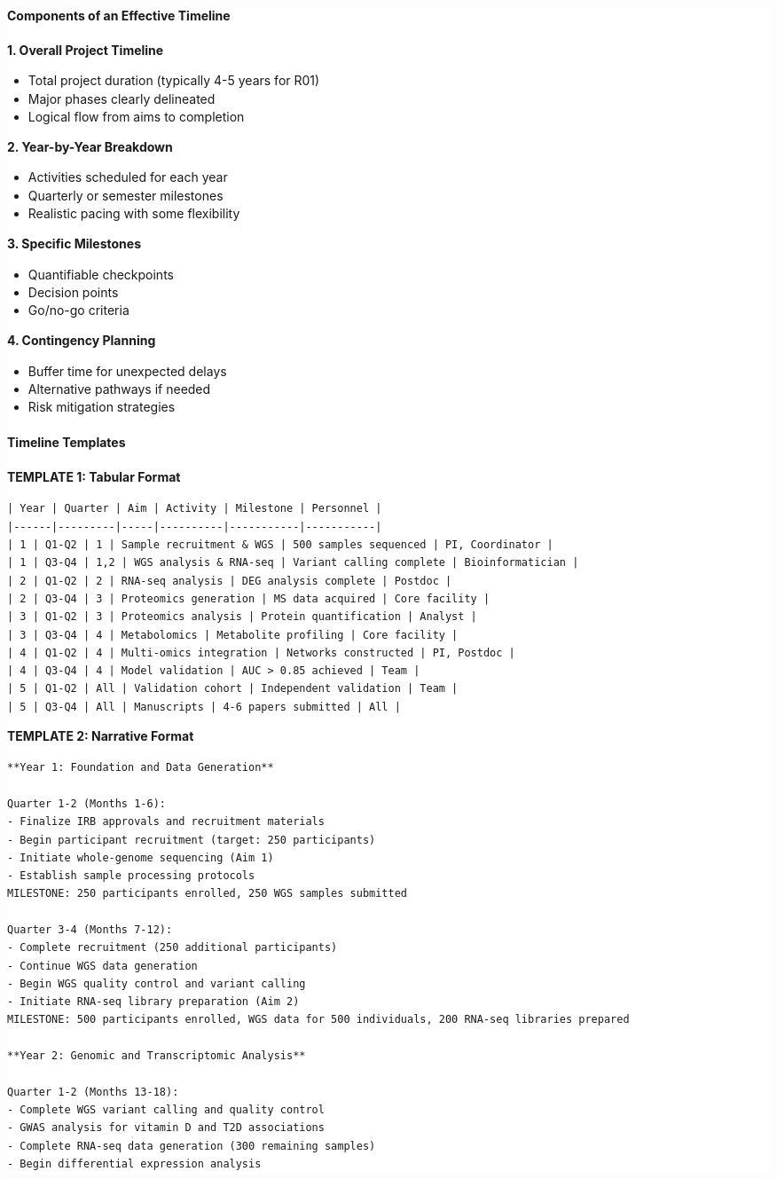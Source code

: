 #### Components of an Effective Timeline

**1. Overall Project Timeline**
- Total project duration (typically 4-5 years for R01)
- Major phases clearly delineated
- Logical flow from aims to completion

**2. Year-by-Year Breakdown**
- Activities scheduled for each year
- Quarterly or semester milestones
- Realistic pacing with some flexibility

**3. Specific Milestones**
- Quantifiable checkpoints
- Decision points
- Go/no-go criteria

**4. Contingency Planning**
- Buffer time for unexpected delays
- Alternative pathways if needed
- Risk mitigation strategies

#### Timeline Templates

**TEMPLATE 1: Tabular Format**

```
| Year | Quarter | Aim | Activity | Milestone | Personnel |
|------|---------|-----|----------|-----------|-----------|
| 1 | Q1-Q2 | 1 | Sample recruitment & WGS | 500 samples sequenced | PI, Coordinator |
| 1 | Q3-Q4 | 1,2 | WGS analysis & RNA-seq | Variant calling complete | Bioinformatician |
| 2 | Q1-Q2 | 2 | RNA-seq analysis | DEG analysis complete | Postdoc |
| 2 | Q3-Q4 | 3 | Proteomics generation | MS data acquired | Core facility |
| 3 | Q1-Q2 | 3 | Proteomics analysis | Protein quantification | Analyst |
| 3 | Q3-Q4 | 4 | Metabolomics | Metabolite profiling | Core facility |
| 4 | Q1-Q2 | 4 | Multi-omics integration | Networks constructed | PI, Postdoc |
| 4 | Q3-Q4 | 4 | Model validation | AUC > 0.85 achieved | Team |
| 5 | Q1-Q2 | All | Validation cohort | Independent validation | Team |
| 5 | Q3-Q4 | All | Manuscripts | 4-6 papers submitted | All |
```

**TEMPLATE 2: Narrative Format**

```
**Year 1: Foundation and Data Generation**

Quarter 1-2 (Months 1-6):
- Finalize IRB approvals and recruitment materials
- Begin participant recruitment (target: 250 participants)
- Initiate whole-genome sequencing (Aim 1)
- Establish sample processing protocols
MILESTONE: 250 participants enrolled, 250 WGS samples submitted

Quarter 3-4 (Months 7-12):
- Complete recruitment (250 additional participants)
- Continue WGS data generation
- Begin WGS quality control and variant calling
- Initiate RNA-seq library preparation (Aim 2)
MILESTONE: 500 participants enrolled, WGS data for 500 individuals, 200 RNA-seq libraries prepared

**Year 2: Genomic and Transcriptomic Analysis**

Quarter 1-2 (Months 13-18):
- Complete WGS variant calling and quality control
- GWAS analysis for vitamin D and T2D associations
- Complete RNA-seq data generation (300 remaining samples)
- Begin differential expression analysis
```